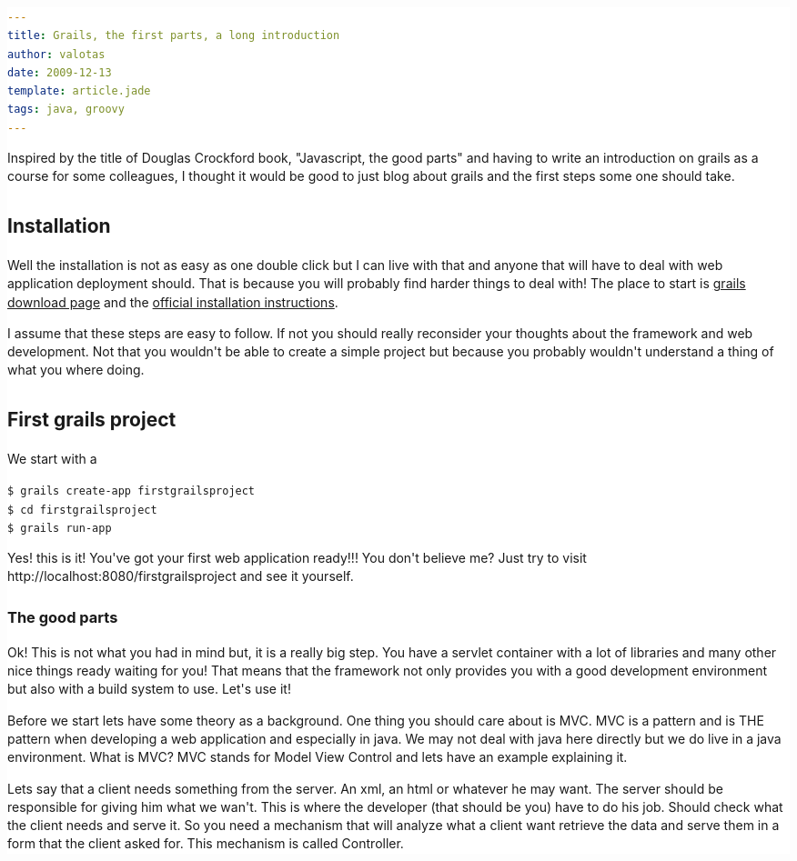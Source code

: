 ```yaml
---
title: Grails, the first parts, a long introduction
author: valotas
date: 2009-12-13
template: article.jade
tags: java, groovy
---
```


Inspired by the title of Douglas Crockford book, "Javascript, the good parts" and having to write an introduction on grails as a course for some colleagues, I thought it would be good to just blog about grails and the first steps some one should take.

## Installation

Well the installation is not as easy as one double click but I can live with that and anyone that will have to deal with web application deployment should. That is because you will probably find harder things to deal with! The place to start is [grails download page](http://grails.org/Download) and the [official installation instructions](http://grails.org/Installation).

I assume that these steps are easy to follow. If not you should really reconsider your thoughts about the framework and web development. Not that you wouldn't be able to create a simple project but because you probably wouldn't understand a thing of what you where doing.

## First grails project

We start with a

```
$ grails create-app firstgrailsproject
$ cd firstgrailsproject
$ grails run-app
```

Yes! this is it! You've got your first web application ready!!! You don't believe me? Just try to visit http://localhost:8080/firstgrailsproject and see it yourself.

### The good parts

Ok! This is not what you had in mind but, it is a really big step. You have a servlet container with a lot of libraries and many other nice things ready waiting for you! That means that the framework not only provides you with a good development environment but also with a build system to use. Let's use it!

Before we start lets have some theory as a background. One thing you should care about is MVC. MVC is a pattern and is THE pattern when developing a web application and especially in java. We may not deal with java here directly but we do live in a java environment. What is MVC? MVC stands for Model View Control and lets have an example explaining it.

Lets say that a client needs something from the server. An xml, an html or whatever he may want. The server should be responsible for giving him what we wan't. This is where the developer (that should be you) have to do his job. Should check what the client needs and serve it. So you need a mechanism that will analyze what a client want retrieve the data and serve them in a form that the client asked for. This mechanism is called Controller.
